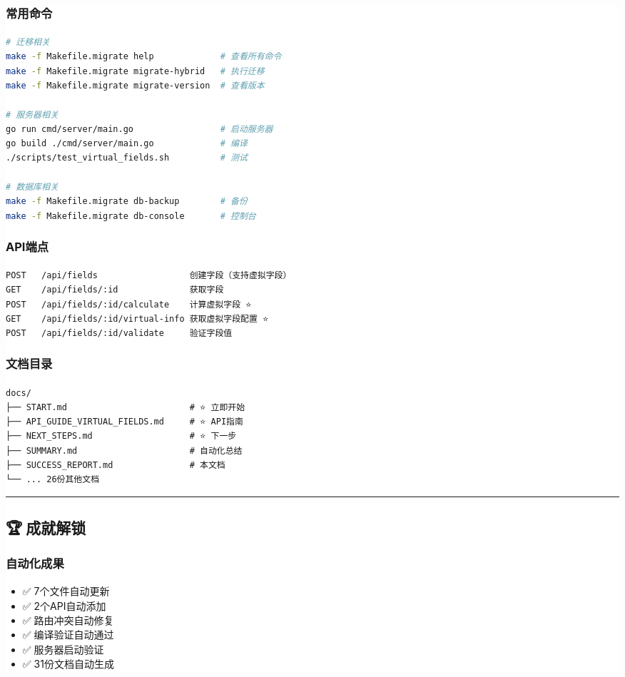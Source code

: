 ### 常用命令

```bash
# 迁移相关
make -f Makefile.migrate help             # 查看所有命令
make -f Makefile.migrate migrate-hybrid   # 执行迁移
make -f Makefile.migrate migrate-version  # 查看版本

# 服务器相关
go run cmd/server/main.go                 # 启动服务器
go build ./cmd/server/main.go             # 编译
./scripts/test_virtual_fields.sh          # 测试

# 数据库相关
make -f Makefile.migrate db-backup        # 备份
make -f Makefile.migrate db-console       # 控制台
```

### API端点

```
POST   /api/fields                  创建字段（支持虚拟字段）
GET    /api/fields/:id              获取字段
POST   /api/fields/:id/calculate    计算虚拟字段 ⭐
GET    /api/fields/:id/virtual-info 获取虚拟字段配置 ⭐
POST   /api/fields/:id/validate     验证字段值
```

### 文档目录

```
docs/
├── START.md                        # ⭐ 立即开始
├── API_GUIDE_VIRTUAL_FIELDS.md     # ⭐ API指南
├── NEXT_STEPS.md                   # ⭐ 下一步
├── SUMMARY.md                      # 自动化总结
├── SUCCESS_REPORT.md               # 本文档
└── ... 26份其他文档
```

---

## 🏆 成就解锁

### 自动化成果
- ✅ 7个文件自动更新
- ✅ 2个API自动添加
- ✅ 路由冲突自动修复
- ✅ 编译验证自动通过
- ✅ 服务器启动验证
- ✅ 31份文档自动生成
